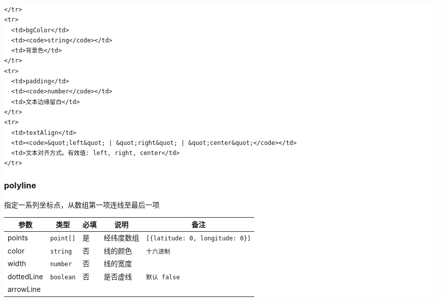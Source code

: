     </tr>
    <tr>
      <td>bgColor</td>
      <td><code>string</code></td>
      <td>背景色</td>
    </tr>
    <tr>
      <td>padding</td>
      <td><code>number</code></td>
      <td>文本边缘留白</td>
    </tr>
    <tr>
      <td>textAlign</td>
      <td><code>&quot;left&quot; | &quot;right&quot; | &quot;center&quot;</code></td>
      <td>文本对齐方式。有效值: left, right, center</td>
    </tr>
  </tbody>
</table>

### polyline

指定一系列坐标点，从数组第一项连线至最后一项

<table>
  <thead>
    <tr>
      <th>参数</th>
      <th>类型</th>
      <th style={{ textAlign: "center"}}>必填</th>
      <th>说明</th>
      <th>备注</th>
    </tr>
  </thead>
  <tbody>
    <tr>
      <td>points</td>
      <td><code>point[]</code></td>
      <td style={{ textAlign: "center"}}>是</td>
      <td>经纬度数组</td>
      <td><code>[&lcub;latitude: 0, longitude: 0&rcub;]</code></td>
    </tr>
    <tr>
      <td>color</td>
      <td><code>string</code></td>
      <td style={{ textAlign: "center"}}>否</td>
      <td>线的颜色</td>
      <td><code>十六进制</code></td>
    </tr>
    <tr>
      <td>width</td>
      <td><code>number</code></td>
      <td style={{ textAlign: "center"}}>否</td>
      <td>线的宽度</td>
      <td></td>
    </tr>
    <tr>
      <td>dottedLine</td>
      <td><code>boolean</code></td>
      <td style={{ textAlign: "center"}}>否</td>
      <td>是否虚线</td>
      <td><code>默认 false</code></td>
    </tr>
    <tr>
      <td>arrowLine</td>